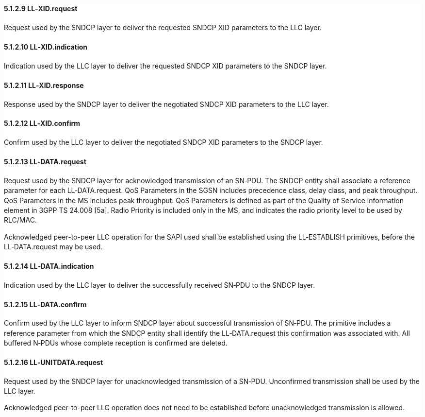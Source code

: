 #### 5.1.2.9 LL‑XID.request

Request used by the SNDCP layer to deliver the requested SNDCP XID
parameters to the LLC layer.

#### 5.1.2.10 LL‑XID.indication

Indication used by the LLC layer to deliver the requested SNDCP XID
parameters to the SNDCP layer.

#### 5.1.2.11 LL‑XID.response

Response used by the SNDCP layer to deliver the negotiated SNDCP XID
parameters to the LLC layer.

#### 5.1.2.12 LL‑XID.confirm

Confirm used by the LLC layer to deliver the negotiated SNDCP XID
parameters to the SNDCP layer.

#### 5.1.2.13 LL‑DATA.request

Request used by the SNDCP layer for acknowledged transmission of an
SN‑PDU. The SNDCP entity shall associate a reference parameter for each
LL‑DATA.request. QoS Parameters in the SGSN includes precedence class,
delay class, and peak throughput. QoS Parameters in the MS includes peak
throughput. QoS Parameters is defined as part of the Quality of Service
information element in 3GPP TS 24.008 \[5a\]. Radio Priority is included
only in the MS, and indicates the radio priority level to be used by
RLC/MAC.

Acknowledged peer-to-peer LLC operation for the SAPI used shall be
established using the LL‑ESTABLISH primitives, before the
LL‑DATA.request may be used.

#### 5.1.2.14 LL‑DATA.indication

Indication used by the LLC layer to deliver the successfully received
SN‑PDU to the SNDCP layer.

#### 5.1.2.15 LL‑DATA.confirm

Confirm used by the LLC layer to inform SNDCP layer about successful
transmission of SN‑PDU. The primitive includes a reference parameter
from which the SNDCP entity shall identify the LL‑DATA.request this
confirmation was associated with. All buffered N‑PDUs whose complete
reception is confirmed are deleted.

#### 5.1.2.16 LL‑UNITDATA.request

Request used by the SNDCP layer for unacknowledged transmission of a
SN‑PDU. Unconfirmed transmission shall be used by the LLC layer.

Acknowledged peer-to-peer LLC operation does not need to be established
before unacknowledged transmission is allowed.
